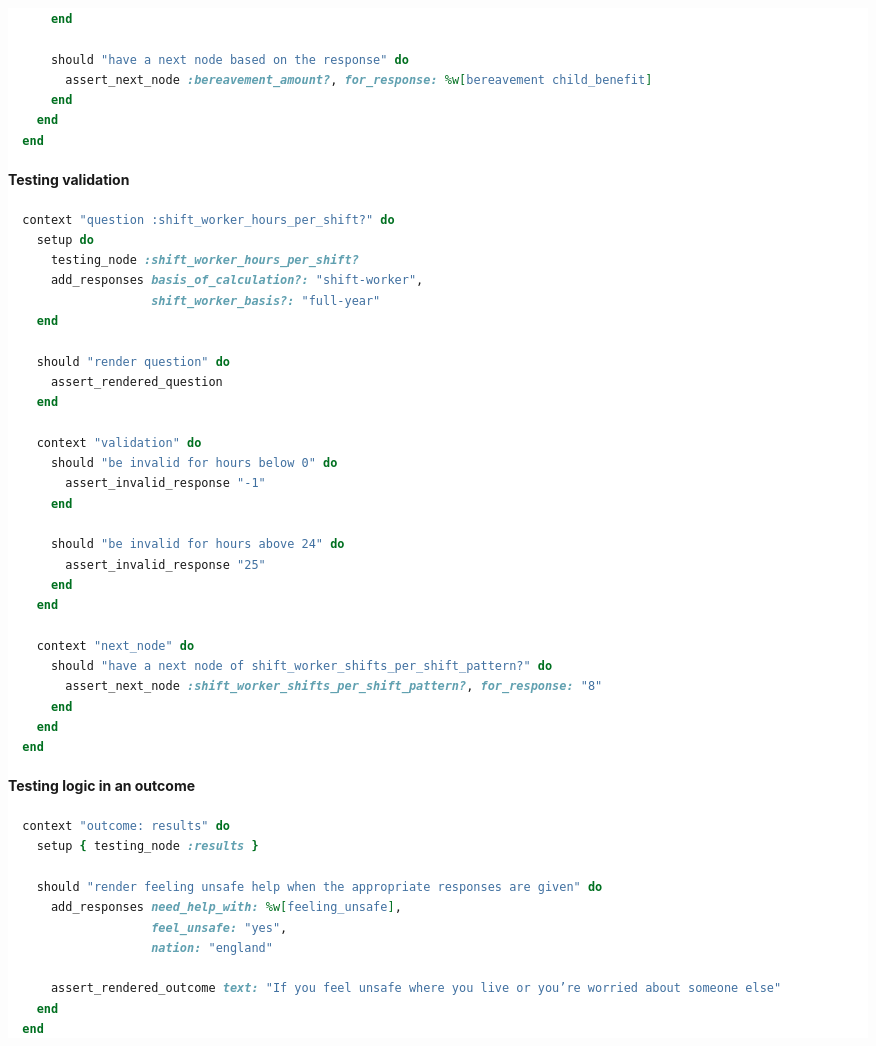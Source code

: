 ```ruby
      end

      should "have a next node based on the response" do
        assert_next_node :bereavement_amount?, for_response: %w[bereavement child_benefit]
      end
    end
  end
```

#### Testing validation

```ruby
  context "question :shift_worker_hours_per_shift?" do
    setup do
      testing_node :shift_worker_hours_per_shift?
      add_responses basis_of_calculation?: "shift-worker",
                    shift_worker_basis?: "full-year"
    end

    should "render question" do
      assert_rendered_question
    end

    context "validation" do
      should "be invalid for hours below 0" do
        assert_invalid_response "-1"
      end

      should "be invalid for hours above 24" do
        assert_invalid_response "25"
      end
    end

    context "next_node" do
      should "have a next node of shift_worker_shifts_per_shift_pattern?" do
        assert_next_node :shift_worker_shifts_per_shift_pattern?, for_response: "8"
      end
    end
  end
```

#### Testing logic in an outcome

```ruby
  context "outcome: results" do
    setup { testing_node :results }

    should "render feeling unsafe help when the appropriate responses are given" do
      add_responses need_help_with: %w[feeling_unsafe],
                    feel_unsafe: "yes",
                    nation: "england"

      assert_rendered_outcome text: "If you feel unsafe where you live or you’re worried about someone else"
    end
  end
```

